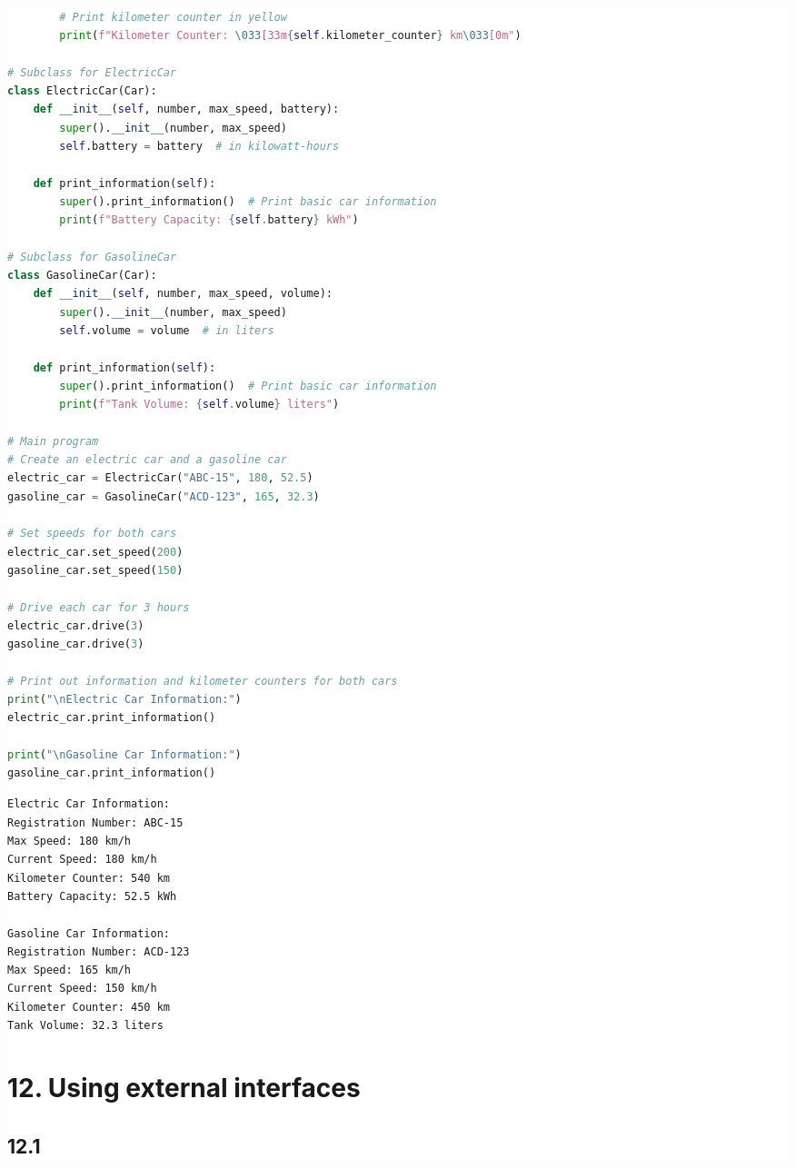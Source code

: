```python
        # Print kilometer counter in yellow
        print(f"Kilometer Counter: \033[33m{self.kilometer_counter} km\033[0m")

# Subclass for ElectricCar
class ElectricCar(Car):
    def __init__(self, number, max_speed, battery):
        super().__init__(number, max_speed)
        self.battery = battery  # in kilowatt-hours

    def print_information(self):
        super().print_information()  # Print basic car information
        print(f"Battery Capacity: {self.battery} kWh")

# Subclass for GasolineCar
class GasolineCar(Car):
    def __init__(self, number, max_speed, volume):
        super().__init__(number, max_speed)
        self.volume = volume  # in liters

    def print_information(self):
        super().print_information()  # Print basic car information
        print(f"Tank Volume: {self.volume} liters")

# Main program
# Create an electric car and a gasoline car
electric_car = ElectricCar("ABC-15", 180, 52.5)
gasoline_car = GasolineCar("ACD-123", 165, 32.3)

# Set speeds for both cars
electric_car.set_speed(200)
gasoline_car.set_speed(150)

# Drive each car for 3 hours
electric_car.drive(3)
gasoline_car.drive(3)

# Print out information and kilometer counters for both cars
print("\nElectric Car Information:")
electric_car.print_information()

print("\nGasoline Car Information:")
gasoline_car.print_information()
```
```monospace
Electric Car Information:
Registration Number: ABC-15
Max Speed: 180 km/h
Current Speed: 180 km/h
Kilometer Counter: 540 km
Battery Capacity: 52.5 kWh

Gasoline Car Information:
Registration Number: ACD-123
Max Speed: 165 km/h
Current Speed: 150 km/h
Kilometer Counter: 450 km
Tank Volume: 32.3 liters
```
# 12. Using external interfaces
## 12.1